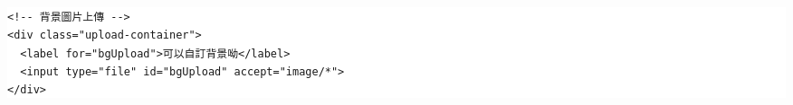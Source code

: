     <!-- 背景圖片上傳 -->
    <div class="upload-container">
      <label for="bgUpload">可以自訂背景呦</label>
      <input type="file" id="bgUpload" accept="image/*">
    </div>
  </div>

<script>
    // 背景上傳處理邏輯
    const bgUpload = document.getElementById('bgUpload');
    bgUpload.addEventListener('change', function (event) {
      const file = event.target.files[0];
      if (file) {
        const reader = new FileReader();
        reader.onload = function (e) {
          document.body.style.backgroundImage = `url(${e.target.result})`;
          document.body.style.backgroundSize = 'cover';  // 背景圖片覆蓋整個頁面
          document.body.style.backgroundPosition = 'center';  // 圖片置中
          document.body.style.backgroundRepeat = 'no-repeat';  // 圖片不重複
        };
        reader.readAsDataURL(file); // 讀取上傳的圖片
      }
    });

    // 歌詞同步功能
    function syncLyrics(audio, lyricsElement, containerElement) {
      const lyrics = lyricsElement.getElementsByTagName('p');
      
      audio.addEventListener('timeupdate', () => {
        for (let i = 0; i < lyrics.length; i++) {
          const time = parseFloat(lyrics[i].getAttribute('data-time'));
          const nextTime = lyrics[i + 1] ? parseFloat(lyrics[i + 1].getAttribute('data-time')) : Infinity;

          if (audio.currentTime >= time && audio.currentTime < nextTime) {
            lyrics[i].classList.add('active'); // 當前歌詞變為活躍
            lyrics[i].scrollIntoView({ behavior: 'smooth', block: 'center' }); // 自動滾動並將當前歌詞居中
          } else {
            lyrics[i].classList.remove('active');
          }
        }
      });
    }

    // 對每首歌進行歌詞同步
    const audio2 = document.getElementById('audio2');
    const lyrics2 = document.getElementById('lyrics2');
    const container2 = document.getElementById('lyrics-container2');
    syncLyrics(audio2, lyrics2, container2);
  </script>

</body>
</html>
